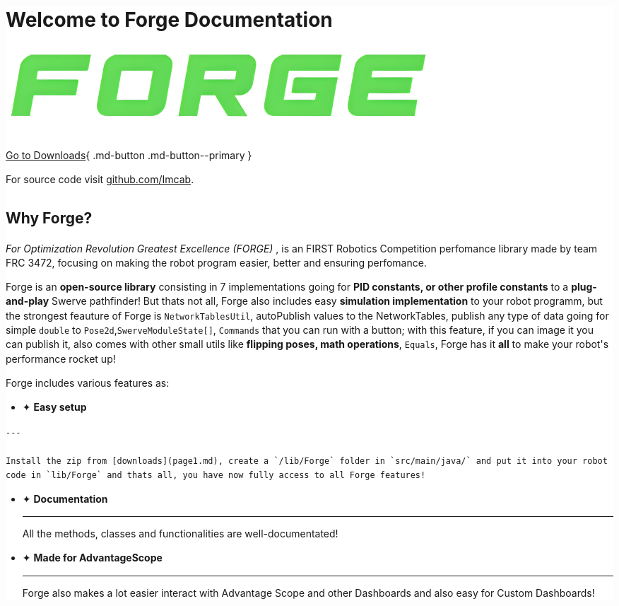 # Welcome to Forge Documentation

<img src="assets/FORGE.png" alt="Logo" style="width:70%;">

[Go to Downloads](page1.md){ .md-button .md-button--primary }

For source code visit [github.com/Imcab](https://github.com/Imcab).

## Why Forge?

*For Optimization Revolution Greatest Excellence (FORGE)* , is an FIRST Robotics Competition perfomance library made by team FRC 3472, focusing on making the robot program easier, better and ensuring perfomance.

Forge is an **open-source library** consisting in 7 implementations going for **PID constants, or other profile constants** to a **plug-and-play** Swerve pathfinder! But thats not all, Forge also includes easy **simulation implementation** to your robot programm, but the strongest feauture of Forge is `NetworkTablesUtil`, autoPublish values to the NetworkTables, publish any type of data going for simple `double` to `Pose2d`,`SwerveModuleState[]`, `Commands` that you can run with a button; with this feature, if you can image it you can publish it, also comes with other small utils like **flipping poses, math operations**, `Equals`, Forge has it **all** to make your robot's performance rocket up!

Forge includes various features as:
<div class="grid cards" markdown>

-    ✦ __Easy setup__

    ---

    Install the zip from [downloads](page1.md), create a `/lib/Forge` folder in `src/main/java/` and put it into your robot code in `lib/Forge` and thats all, you have now fully access to all Forge features!

-   ✦ __Documentation__

    ---

    All the methods, classes and functionalities are well-documentated!

-   ✦ __Made for AdvantageScope__

    ---

    Forge also makes a lot easier interact with Advantage Scope and other Dashboards and also easy for Custom Dashboards!

